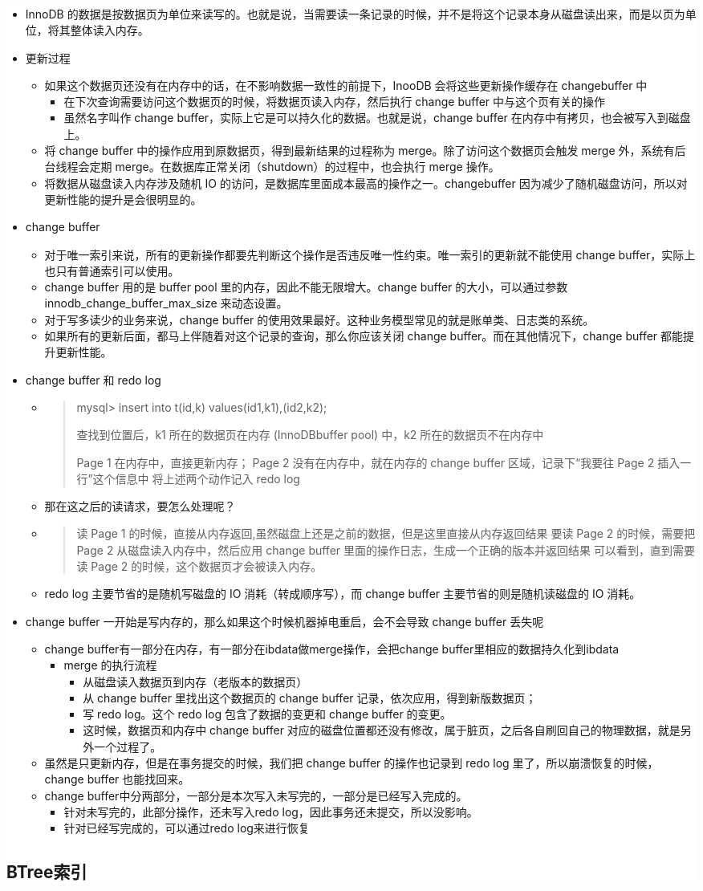   - InnoDB 的数据是按数据页为单位来读写的。也就是说，当需要读一条记录的时候，并不是将这个记录本身从磁盘读出来，而是以页为单位，将其整体读入内存。

- 更新过程

  - 如果这个数据页还没有在内存中的话，在不影响数据一致性的前提下，InooDB 会将这些更新操作缓存在 changebuffer 中
    - 在下次查询需要访问这个数据页的时候，将数据页读入内存，然后执行 change buffer 中与这个页有关的操作
    - 虽然名字叫作 change buffer，实际上它是可以持久化的数据。也就是说，change buffer 在内存中有拷贝，也会被写入到磁盘上。
  - 将 change buffer 中的操作应用到原数据页，得到最新结果的过程称为 merge。除了访问这个数据页会触发 merge 外，系统有后台线程会定期 merge。在数据库正常关闭（shutdown）的过程中，也会执行 merge 操作。
  - 将数据从磁盘读入内存涉及随机 IO 的访问，是数据库里面成本最高的操作之一。changebuffer 因为减少了随机磁盘访问，所以对更新性能的提升是会很明显的。

- change buffer

  - 对于唯一索引来说，所有的更新操作都要先判断这个操作是否违反唯一性约束。唯一索引的更新就不能使用 change buffer，实际上也只有普通索引可以使用。
  - change buffer 用的是 buffer pool 里的内存，因此不能无限增大。change buffer 的大小，可以通过参数 innodb_change_buffer_max_size 来动态设置。
  - 对于写多读少的业务来说，change buffer 的使用效果最好。这种业务模型常见的就是账单类、日志类的系统。
  - 如果所有的更新后面，都马上伴随着对这个记录的查询，那么你应该关闭 change buffer。而在其他情况下，change buffer 都能提升更新性能。

- change buffer 和 redo log

  - > mysql> insert into t(id,k) values(id1,k1),(id2,k2);
    >
    > 
    >
    > 查找到位置后，k1 所在的数据页在内存 (InnoDBbuffer pool) 中，k2 所在的数据页不在内存中
    >
    > 
    >
    > Page 1 在内存中，直接更新内存；
    > Page 2 没有在内存中，就在内存的 change buffer 区域，记录下“我要往 Page 2 插入一行”这个信息中
    > 将上述两个动作记入 redo log 

  - 那在这之后的读请求，要怎么处理呢？

  - > 读 Page 1 的时候，直接从内存返回,虽然磁盘上还是之前的数据，但是这里直接从内存返回结果
    > 要读 Page 2 的时候，需要把 Page 2 从磁盘读入内存中，然后应用 change buffer 里面的操作日志，生成一个正确的版本并返回结果
    > 可以看到，直到需要读 Page 2 的时候，这个数据页才会被读入内存。

  - redo log 主要节省的是随机写磁盘的 IO 消耗（转成顺序写），而 change buffer 主要节省的则是随机读磁盘的 IO 消耗。

- change buffer 一开始是写内存的，那么如果这个时候机器掉电重启，会不会导致 change buffer 丢失呢

  - change buffer有一部分在内存，有一部分在ibdata做merge操作，会把change buffer里相应的数据持久化到ibdata
    - merge 的执行流程
      - 从磁盘读入数据页到内存（老版本的数据页）
      - 从 change buffer 里找出这个数据页的 change buffer 记录，依次应用，得到新版数据页；
      - 写 redo log。这个 redo log 包含了数据的变更和 change buffer 的变更。
      - 这时候，数据页和内存中 change buffer 对应的磁盘位置都还没有修改，属于脏页，之后各自刷回自己的物理数据，就是另外一个过程了。
  - 虽然是只更新内存，但是在事务提交的时候，我们把 change buffer 的操作也记录到 redo log 里了，所以崩溃恢复的时候，change buffer 也能找回来。
  - change buffer中分两部分，一部分是本次写入未写完的，一部分是已经写入完成的。
    - 针对未写完的，此部分操作，还未写入redo log，因此事务还未提交，所以没影响。
    - 针对已经写完成的，可以通过redo log来进行恢复



## BTree索引
